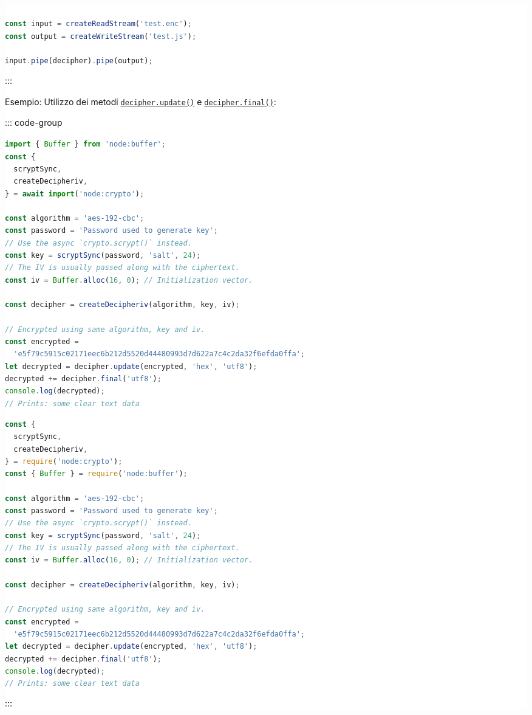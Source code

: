 ```js [CJS]

const input = createReadStream('test.enc');
const output = createWriteStream('test.js');

input.pipe(decipher).pipe(output);
```
:::

Esempio: Utilizzo dei metodi [`decipher.update()`](/it/nodejs/api/crypto#decipherupdatedata-inputencoding-outputencoding) e [`decipher.final()`](/it/nodejs/api/crypto#decipherfinaloutputencoding):

::: code-group
```js [ESM]
import { Buffer } from 'node:buffer';
const {
  scryptSync,
  createDecipheriv,
} = await import('node:crypto');

const algorithm = 'aes-192-cbc';
const password = 'Password used to generate key';
// Use the async `crypto.scrypt()` instead.
const key = scryptSync(password, 'salt', 24);
// The IV is usually passed along with the ciphertext.
const iv = Buffer.alloc(16, 0); // Initialization vector.

const decipher = createDecipheriv(algorithm, key, iv);

// Encrypted using same algorithm, key and iv.
const encrypted =
  'e5f79c5915c02171eec6b212d5520d44480993d7d622a7c4c2da32f6efda0ffa';
let decrypted = decipher.update(encrypted, 'hex', 'utf8');
decrypted += decipher.final('utf8');
console.log(decrypted);
// Prints: some clear text data
```

```js [CJS]
const {
  scryptSync,
  createDecipheriv,
} = require('node:crypto');
const { Buffer } = require('node:buffer');

const algorithm = 'aes-192-cbc';
const password = 'Password used to generate key';
// Use the async `crypto.scrypt()` instead.
const key = scryptSync(password, 'salt', 24);
// The IV is usually passed along with the ciphertext.
const iv = Buffer.alloc(16, 0); // Initialization vector.

const decipher = createDecipheriv(algorithm, key, iv);

// Encrypted using same algorithm, key and iv.
const encrypted =
  'e5f79c5915c02171eec6b212d5520d44480993d7d622a7c4c2da32f6efda0ffa';
let decrypted = decipher.update(encrypted, 'hex', 'utf8');
decrypted += decipher.final('utf8');
console.log(decrypted);
// Prints: some clear text data
```
:::

